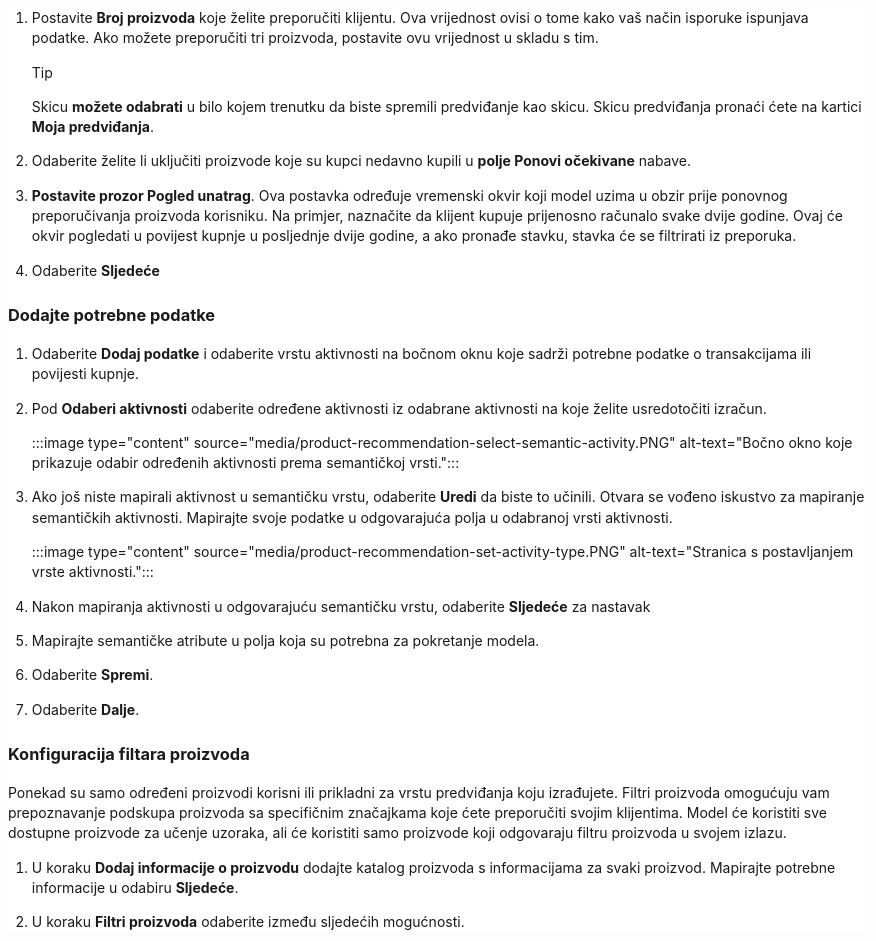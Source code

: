 1. Postavite **Broj proizvoda** koje želite preporučiti klijentu. Ova vrijednost ovisi o tome kako vaš način isporuke ispunjava podatke. Ako možete preporučiti tri proizvoda, postavite ovu vrijednost u skladu s tim.
   
   >[!TIP]
   > Skicu **možete odabrati** u bilo kojem trenutku da biste spremili predviđanje kao skicu. Skicu predviđanja pronaći ćete na kartici **Moja predviđanja**.

1. Odaberite želite li uključiti proizvode koje su kupci nedavno kupili u **polje Ponovi očekivane** nabave.

1. **Postavite prozor Pogled unatrag**. Ova postavka određuje vremenski okvir koji model uzima u obzir prije ponovnog preporučivanja proizvoda korisniku. Na primjer, naznačite da klijent kupuje prijenosno računalo svake dvije godine. Ovaj će okvir pogledati u povijest kupnje u posljednje dvije godine, a ako pronađe stavku, stavka će se filtrirati iz preporuka.

1. Odaberite **Sljedeće**

### <a name="add-required-data"></a>Dodajte potrebne podatke

1. Odaberite **Dodaj podatke** i odaberite vrstu aktivnosti na bočnom oknu koje sadrži potrebne podatke o transakcijama ili povijesti kupnje.

1. Pod **Odaberi aktivnosti** odaberite određene aktivnosti iz odabrane aktivnosti na koje želite usredotočiti izračun.

   :::image type="content" source="media/product-recommendation-select-semantic-activity.PNG" alt-text="Bočno okno koje prikazuje odabir određenih aktivnosti prema semantičkoj vrsti.":::

1. Ako još niste mapirali aktivnost u semantičku vrstu, odaberite **Uredi** da biste to učinili. Otvara se vođeno iskustvo za mapiranje semantičkih aktivnosti. Mapirajte svoje podatke u odgovarajuća polja u odabranoj vrsti aktivnosti.

   :::image type="content" source="media/product-recommendation-set-activity-type.PNG" alt-text="Stranica s postavljanjem vrste aktivnosti.":::

1. Nakon mapiranja aktivnosti u odgovarajuću semantičku vrstu, odaberite **Sljedeće** za nastavak 
 
1. Mapirajte semantičke atribute u polja koja su potrebna za pokretanje modela.

1. Odaberite **Spremi**.

1. Odaberite **Dalje**.


### <a name="configure-product-filters"></a>Konfiguracija filtara proizvoda

Ponekad su samo određeni proizvodi korisni ili prikladni za vrstu predviđanja koju izrađujete. Filtri proizvoda omogućuju vam prepoznavanje podskupa proizvoda sa specifičnim značajkama koje ćete preporučiti svojim klijentima. Model će koristiti sve dostupne proizvode za učenje uzoraka, ali će koristiti samo proizvode koji odgovaraju filtru proizvoda u svojem izlazu.

1. U koraku **Dodaj informacije o proizvodu** dodajte katalog proizvoda s informacijama za svaki proizvod. Mapirajte potrebne informacije u odabiru **Sljedeće**.

3. U koraku **Filtri proizvoda** odaberite između sljedećih mogućnosti.
